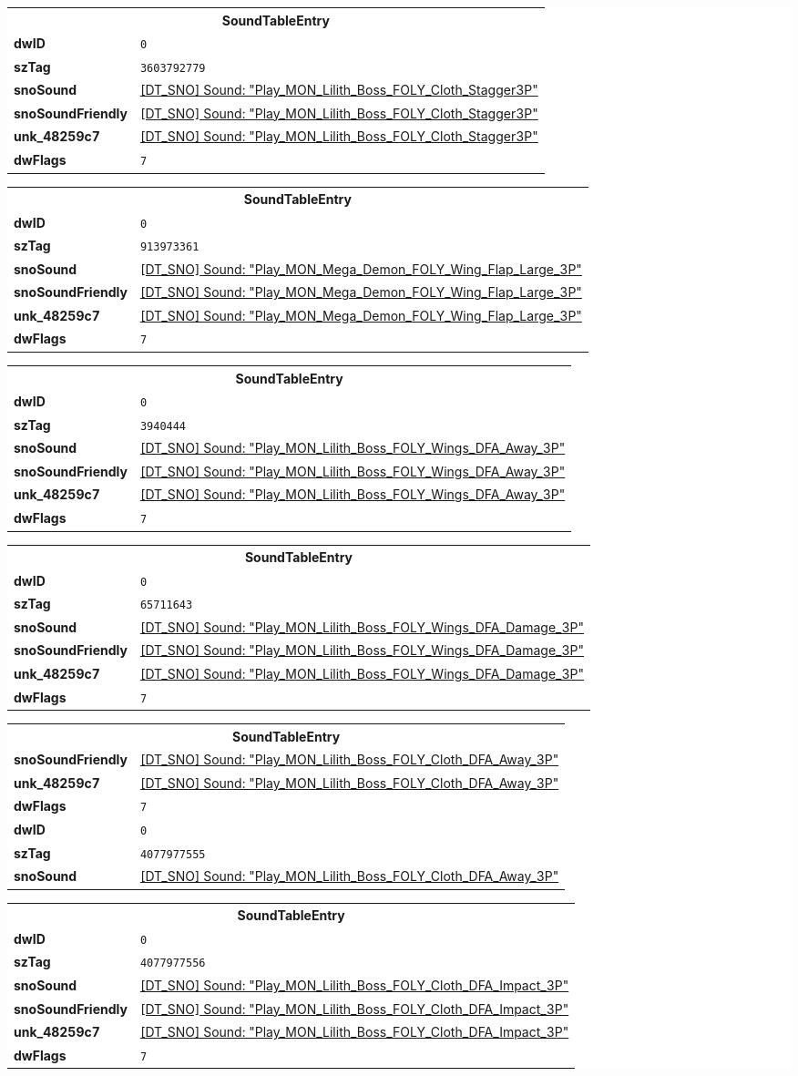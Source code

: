 
<table><tr><th colspan="100%">SoundTableEntry</th></tr><tr><td><b>dwID</b></td><td><code>0</code></td></tr><tr><td><b>szTag</b></td><td><code>3603792779</code></td></tr><tr><td><b>snoSound</b></td><td><a href="..\Sound\Play_MON_Lilith_Boss_FOLY_Cloth_Stagger3P.snd.md">[DT_SNO] Sound: "Play_MON_Lilith_Boss_FOLY_Cloth_Stagger3P"</a></td></tr><tr><td><b>snoSoundFriendly</b></td><td><a href="..\Sound\Play_MON_Lilith_Boss_FOLY_Cloth_Stagger3P.snd.md">[DT_SNO] Sound: "Play_MON_Lilith_Boss_FOLY_Cloth_Stagger3P"</a></td></tr><tr><td><b>unk_48259c7</b></td><td><a href="..\Sound\Play_MON_Lilith_Boss_FOLY_Cloth_Stagger3P.snd.md">[DT_SNO] Sound: "Play_MON_Lilith_Boss_FOLY_Cloth_Stagger3P"</a></td></tr><tr><td><b>dwFlags</b></td><td><code>7</code></td></tr></table>


<table><tr><th colspan="100%">SoundTableEntry</th></tr><tr><td><b>dwID</b></td><td><code>0</code></td></tr><tr><td><b>szTag</b></td><td><code>913973361</code></td></tr><tr><td><b>snoSound</b></td><td><a href="..\Sound\Play_MON_Mega_Demon_FOLY_Wing_Flap_Large_3P.snd.md">[DT_SNO] Sound: "Play_MON_Mega_Demon_FOLY_Wing_Flap_Large_3P"</a></td></tr><tr><td><b>snoSoundFriendly</b></td><td><a href="..\Sound\Play_MON_Mega_Demon_FOLY_Wing_Flap_Large_3P.snd.md">[DT_SNO] Sound: "Play_MON_Mega_Demon_FOLY_Wing_Flap_Large_3P"</a></td></tr><tr><td><b>unk_48259c7</b></td><td><a href="..\Sound\Play_MON_Mega_Demon_FOLY_Wing_Flap_Large_3P.snd.md">[DT_SNO] Sound: "Play_MON_Mega_Demon_FOLY_Wing_Flap_Large_3P"</a></td></tr><tr><td><b>dwFlags</b></td><td><code>7</code></td></tr></table>


<table><tr><th colspan="100%">SoundTableEntry</th></tr><tr><td><b>dwID</b></td><td><code>0</code></td></tr><tr><td><b>szTag</b></td><td><code>3940444</code></td></tr><tr><td><b>snoSound</b></td><td><a href="..\Sound\Play_MON_Lilith_Boss_FOLY_Wings_DFA_Away_3P.snd.md">[DT_SNO] Sound: "Play_MON_Lilith_Boss_FOLY_Wings_DFA_Away_3P"</a></td></tr><tr><td><b>snoSoundFriendly</b></td><td><a href="..\Sound\Play_MON_Lilith_Boss_FOLY_Wings_DFA_Away_3P.snd.md">[DT_SNO] Sound: "Play_MON_Lilith_Boss_FOLY_Wings_DFA_Away_3P"</a></td></tr><tr><td><b>unk_48259c7</b></td><td><a href="..\Sound\Play_MON_Lilith_Boss_FOLY_Wings_DFA_Away_3P.snd.md">[DT_SNO] Sound: "Play_MON_Lilith_Boss_FOLY_Wings_DFA_Away_3P"</a></td></tr><tr><td><b>dwFlags</b></td><td><code>7</code></td></tr></table>


<table><tr><th colspan="100%">SoundTableEntry</th></tr><tr><td><b>dwID</b></td><td><code>0</code></td></tr><tr><td><b>szTag</b></td><td><code>65711643</code></td></tr><tr><td><b>snoSound</b></td><td><a href="..\Sound\Play_MON_Lilith_Boss_FOLY_Wings_DFA_Damage_3P.snd.md">[DT_SNO] Sound: "Play_MON_Lilith_Boss_FOLY_Wings_DFA_Damage_3P"</a></td></tr><tr><td><b>snoSoundFriendly</b></td><td><a href="..\Sound\Play_MON_Lilith_Boss_FOLY_Wings_DFA_Damage_3P.snd.md">[DT_SNO] Sound: "Play_MON_Lilith_Boss_FOLY_Wings_DFA_Damage_3P"</a></td></tr><tr><td><b>unk_48259c7</b></td><td><a href="..\Sound\Play_MON_Lilith_Boss_FOLY_Wings_DFA_Damage_3P.snd.md">[DT_SNO] Sound: "Play_MON_Lilith_Boss_FOLY_Wings_DFA_Damage_3P"</a></td></tr><tr><td><b>dwFlags</b></td><td><code>7</code></td></tr></table>


<table><tr><th colspan="100%">SoundTableEntry</th></tr><tr><td><b>snoSoundFriendly</b></td><td><a href="..\Sound\Play_MON_Lilith_Boss_FOLY_Cloth_DFA_Away_3P.snd.md">[DT_SNO] Sound: "Play_MON_Lilith_Boss_FOLY_Cloth_DFA_Away_3P"</a></td></tr><tr><td><b>unk_48259c7</b></td><td><a href="..\Sound\Play_MON_Lilith_Boss_FOLY_Cloth_DFA_Away_3P.snd.md">[DT_SNO] Sound: "Play_MON_Lilith_Boss_FOLY_Cloth_DFA_Away_3P"</a></td></tr><tr><td><b>dwFlags</b></td><td><code>7</code></td></tr><tr><td><b>dwID</b></td><td><code>0</code></td></tr><tr><td><b>szTag</b></td><td><code>4077977555</code></td></tr><tr><td><b>snoSound</b></td><td><a href="..\Sound\Play_MON_Lilith_Boss_FOLY_Cloth_DFA_Away_3P.snd.md">[DT_SNO] Sound: "Play_MON_Lilith_Boss_FOLY_Cloth_DFA_Away_3P"</a></td></tr></table>


<table><tr><th colspan="100%">SoundTableEntry</th></tr><tr><td><b>dwID</b></td><td><code>0</code></td></tr><tr><td><b>szTag</b></td><td><code>4077977556</code></td></tr><tr><td><b>snoSound</b></td><td><a href="..\Sound\Play_MON_Lilith_Boss_FOLY_Cloth_DFA_Impact_3P.snd.md">[DT_SNO] Sound: "Play_MON_Lilith_Boss_FOLY_Cloth_DFA_Impact_3P"</a></td></tr><tr><td><b>snoSoundFriendly</b></td><td><a href="..\Sound\Play_MON_Lilith_Boss_FOLY_Cloth_DFA_Impact_3P.snd.md">[DT_SNO] Sound: "Play_MON_Lilith_Boss_FOLY_Cloth_DFA_Impact_3P"</a></td></tr><tr><td><b>unk_48259c7</b></td><td><a href="..\Sound\Play_MON_Lilith_Boss_FOLY_Cloth_DFA_Impact_3P.snd.md">[DT_SNO] Sound: "Play_MON_Lilith_Boss_FOLY_Cloth_DFA_Impact_3P"</a></td></tr><tr><td><b>dwFlags</b></td><td><code>7</code></td></tr></table>
